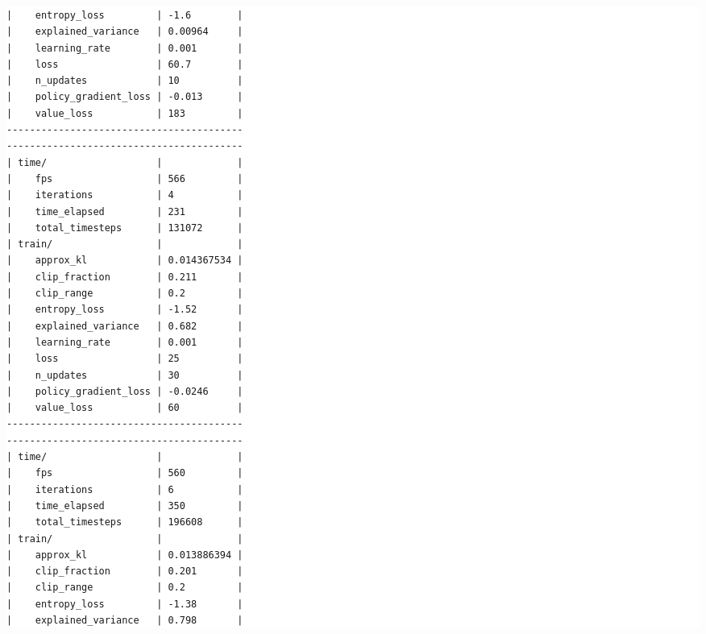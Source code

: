     |    entropy_loss         | -1.6        |
    |    explained_variance   | 0.00964     |
    |    learning_rate        | 0.001       |
    |    loss                 | 60.7        |
    |    n_updates            | 10          |
    |    policy_gradient_loss | -0.013      |
    |    value_loss           | 183         |
    -----------------------------------------
    -----------------------------------------
    | time/                   |             |
    |    fps                  | 566         |
    |    iterations           | 4           |
    |    time_elapsed         | 231         |
    |    total_timesteps      | 131072      |
    | train/                  |             |
    |    approx_kl            | 0.014367534 |
    |    clip_fraction        | 0.211       |
    |    clip_range           | 0.2         |
    |    entropy_loss         | -1.52       |
    |    explained_variance   | 0.682       |
    |    learning_rate        | 0.001       |
    |    loss                 | 25          |
    |    n_updates            | 30          |
    |    policy_gradient_loss | -0.0246     |
    |    value_loss           | 60          |
    -----------------------------------------
    -----------------------------------------
    | time/                   |             |
    |    fps                  | 560         |
    |    iterations           | 6           |
    |    time_elapsed         | 350         |
    |    total_timesteps      | 196608      |
    | train/                  |             |
    |    approx_kl            | 0.013886394 |
    |    clip_fraction        | 0.201       |
    |    clip_range           | 0.2         |
    |    entropy_loss         | -1.38       |
    |    explained_variance   | 0.798       |